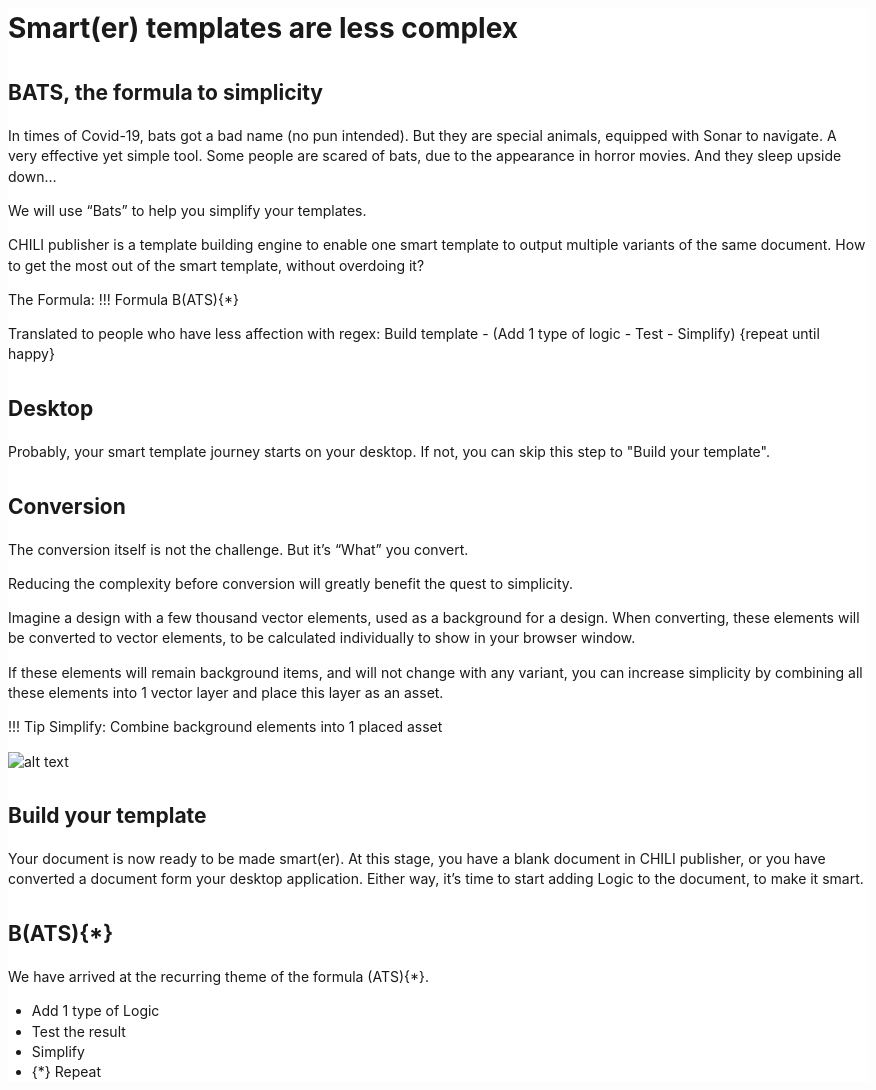 # Smart(er) templates are less complex

## BATS, the formula to simplicity
In times of Covid-19, bats got a bad name (no pun intended). But they are special animals, equipped with Sonar to navigate. A very effective yet simple tool. Some people are scared of bats, due to the appearance in horror movies. And they sleep upside down…

We will use “Bats” to help you simplify your templates.

CHILI publisher is a template building engine to enable one smart template to output multiple variants of the same document. How to get the most out of the smart template, without overdoing it?

The Formula: 
!!! Formula
    B(ATS){*}

Translated to people who have less affection with regex:
Build template - (Add 1 type of logic - Test - Simplify) {repeat until happy}

## Desktop
Probably, your smart template journey starts on your desktop. If not, you can skip this step to "Build your template".
## Conversion
The conversion itself is not the challenge. But it’s “What” you convert. 

Reducing the complexity before conversion will greatly benefit the quest to simplicity.

Imagine a design with a few thousand vector elements, used as a background for a design. When converting, these elements will be converted to vector elements, to be calculated individually to show in your browser window.

If these elements will remain background items, and will not change with any variant, you can increase simplicity by combining all these elements into 1 vector layer and place this layer as an asset.


!!! Tip
    Simplify: Combine background elements into 1 placed asset

![alt text](https://chilipublishdocs.imgix.net/GraFx_publisher/articles/4cffdb11-bfa0-40c9-8bfe-902aedaea502.png?w=840&q=80)
 
## Build your template
Your document is now ready to be made smart(er).
At this stage, you have a blank document in CHILI publisher, or you have converted a document form your desktop application. Either way, it’s time to start adding Logic to the document, to make it smart.
## B(ATS){*}

We have arrived at the recurring theme of the formula (ATS){*}.

- Add 1 type of Logic
- Test the result
- Simplify
- {*} Repeat
